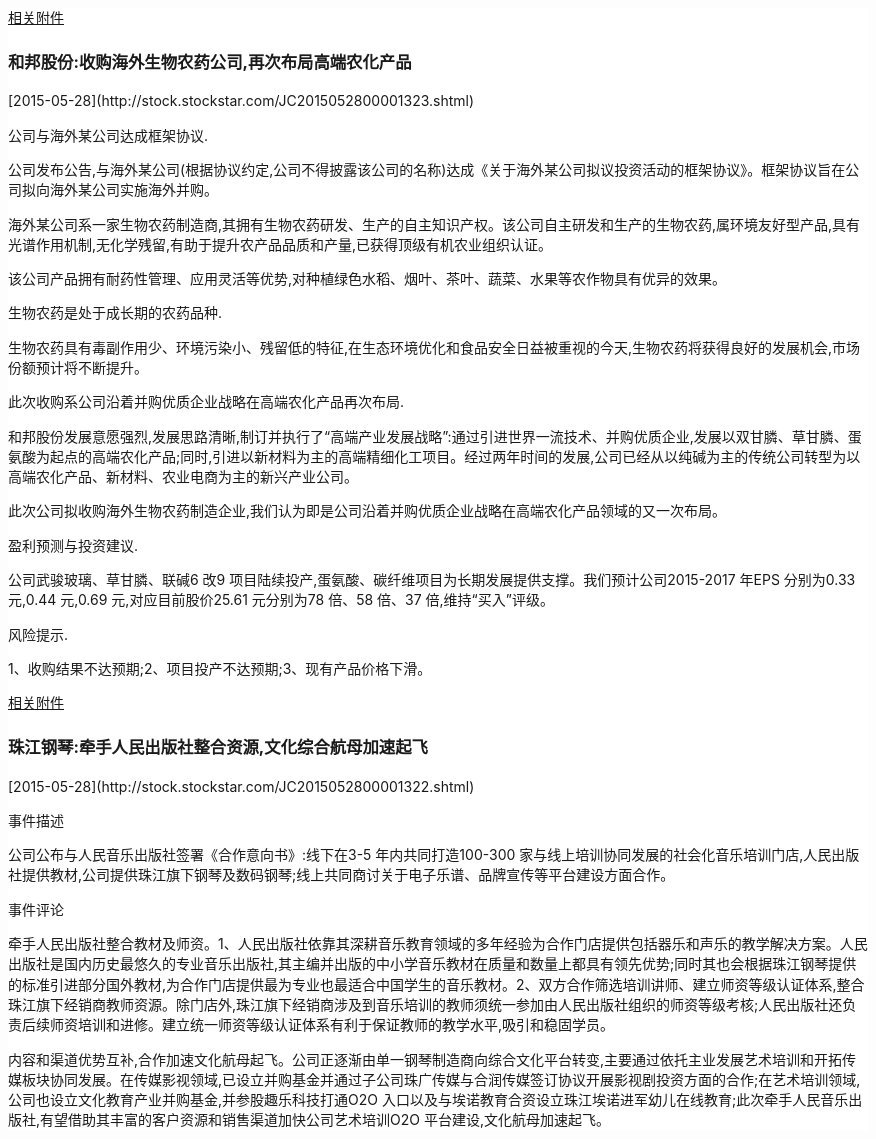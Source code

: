 
 
[相关附件](http://pg.jrj.com.cn/acc/Res/CN_RES/STOCK/2015/5/26/13ae281a-bfa6-47bf-8ea4-92b5333c96f5.pdf)

 
<h3> 和邦股份:收购海外生物农药公司,再次布局高端农化产品 </h3>
[2015-05-28](http://stock.stockstar.com/JC2015052800001323.shtml)
 
公司与海外某公司达成框架协议.

公司发布公告,与海外某公司(根据协议约定,公司不得披露该公司的名称)达成《关于海外某公司拟议投资活动的框架协议》。框架协议旨在公司拟向海外某公司实施海外并购。

海外某公司系一家生物农药制造商,其拥有生物农药研发、生产的自主知识产权。该公司自主研发和生产的生物农药,属环境友好型产品,具有光谱作用机制,无化学残留,有助于提升农产品品质和产量,已获得顶级有机农业组织认证。

该公司产品拥有耐药性管理、应用灵活等优势,对种植绿色水稻、烟叶、茶叶、蔬菜、水果等农作物具有优异的效果。

生物农药是处于成长期的农药品种.

生物农药具有毒副作用少、环境污染小、残留低的特征,在生态环境优化和食品安全日益被重视的今天,生物农药将获得良好的发展机会,市场份额预计将不断提升。

此次收购系公司沿着并购优质企业战略在高端农化产品再次布局.

和邦股份发展意愿强烈,发展思路清晰,制订并执行了“高端产业发展战略”:通过引进世界一流技术、并购优质企业,发展以双甘膦、草甘膦、蛋氨酸为起点的高端农化产品;同时,引进以新材料为主的高端精细化工项目。经过两年时间的发展,公司已经从以纯碱为主的传统公司转型为以高端农化产品、新材料、农业电商为主的新兴产业公司。

此次公司拟收购海外生物农药制造企业,我们认为即是公司沿着并购优质企业战略在高端农化产品领域的又一次布局。

盈利预测与投资建议.

公司武骏玻璃、草甘膦、联碱6 改9 项目陆续投产,蛋氨酸、碳纤维项目为长期发展提供支撑。我们预计公司2015-2017 年EPS 分别为0.33 元,0.44 元,0.69 元,对应目前股价25.61 元分别为78 倍、58 倍、37 倍,维持“买入”评级。

风险提示.

1、收购结果不达预期;2、项目投产不达预期;3、现有产品价格下滑。




    

 
[相关附件](http://pg.jrj.com.cn/acc/Res/CN_RES/STOCK/2015/5/28/6051fc66-0be6-4c78-9db9-a1a2580c8a2d.pdf)

 
<h3> 珠江钢琴:牵手人民出版社整合资源,文化综合航母加速起飞 </h3>
[2015-05-28](http://stock.stockstar.com/JC2015052800001322.shtml)
 
事件描述

公司公布与人民音乐出版社签署《合作意向书》:线下在3-5 年内共同打造100-300 家与线上培训协同发展的社会化音乐培训门店,人民出版社提供教材,公司提供珠江旗下钢琴及数码钢琴;线上共同商讨关于电子乐谱、品牌宣传等平台建设方面合作。

事件评论

牵手人民出版社整合教材及师资。1、人民出版社依靠其深耕音乐教育领域的多年经验为合作门店提供包括器乐和声乐的教学解决方案。人民出版社是国内历史最悠久的专业音乐出版社,其主编并出版的中小学音乐教材在质量和数量上都具有领先优势;同时其也会根据珠江钢琴提供的标准引进部分国外教材,为合作门店提供最为专业也最适合中国学生的音乐教材。2、双方合作筛选培训讲师、建立师资等级认证体系,整合珠江旗下经销商教师资源。除门店外,珠江旗下经销商涉及到音乐培训的教师须统一参加由人民出版社组织的师资等级考核;人民出版社还负责后续师资培训和进修。建立统一师资等级认证体系有利于保证教师的教学水平,吸引和稳固学员。

内容和渠道优势互补,合作加速文化航母起飞。公司正逐渐由单一钢琴制造商向综合文化平台转变,主要通过依托主业发展艺术培训和开拓传媒板块协同发展。在传媒影视领域,已设立并购基金并通过子公司珠广传媒与合润传媒签订协议开展影视剧投资方面的合作;在艺术培训领域,公司也设立文化教育产业并购基金,并参股趣乐科技打通O2O 入口以及与埃诺教育合资设立珠江埃诺进军幼儿在线教育;此次牵手人民音乐出版社,有望借助其丰富的客户资源和销售渠道加快公司艺术培训O2O 平台建设,文化航母加速起飞。
